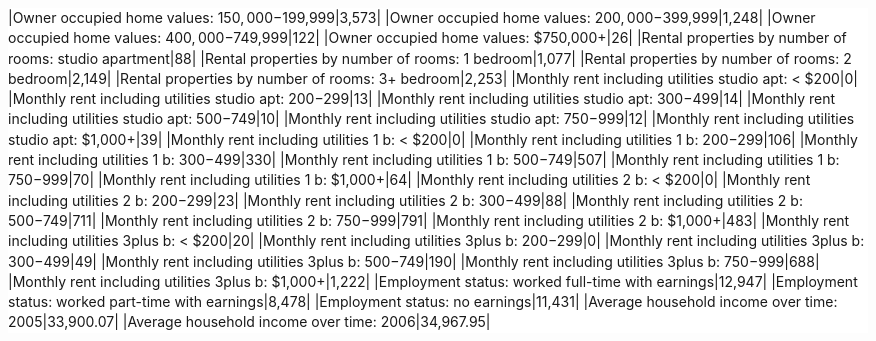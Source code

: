 |Owner occupied home values: $150,000-$199,999|3,573|
|Owner occupied home values: $200,000-$399,999|1,248|
|Owner occupied home values: $400,000-$749,999|122|
|Owner occupied home values: $750,000+|26|
|Rental properties by number of rooms: studio apartment|88|
|Rental properties by number of rooms: 1 bedroom|1,077|
|Rental properties by number of rooms: 2 bedroom|2,149|
|Rental properties by number of rooms: 3+ bedroom|2,253|
|Monthly rent including utilities studio apt: < $200|0|
|Monthly rent including utilities studio apt: $200-$299|13|
|Monthly rent including utilities studio apt: $300-$499|14|
|Monthly rent including utilities studio apt: $500-$749|10|
|Monthly rent including utilities studio apt: $750-$999|12|
|Monthly rent including utilities studio apt: $1,000+|39|
|Monthly rent including utilities 1 b: < $200|0|
|Monthly rent including utilities 1 b: $200-$299|106|
|Monthly rent including utilities 1 b: $300-$499|330|
|Monthly rent including utilities 1 b: $500-$749|507|
|Monthly rent including utilities 1 b: $750-$999|70|
|Monthly rent including utilities 1 b: $1,000+|64|
|Monthly rent including utilities 2 b: < $200|0|
|Monthly rent including utilities 2 b: $200-$299|23|
|Monthly rent including utilities 2 b: $300-$499|88|
|Monthly rent including utilities 2 b: $500-$749|711|
|Monthly rent including utilities 2 b: $750-$999|791|
|Monthly rent including utilities 2 b: $1,000+|483|
|Monthly rent including utilities 3plus b: < $200|20|
|Monthly rent including utilities 3plus b: $200-$299|0|
|Monthly rent including utilities 3plus b: $300-$499|49|
|Monthly rent including utilities 3plus b: $500-$749|190|
|Monthly rent including utilities 3plus b: $750-$999|688|
|Monthly rent including utilities 3plus b: $1,000+|1,222|
|Employment status: worked full-time with earnings|12,947|
|Employment status: worked part-time with earnings|8,478|
|Employment status: no earnings|11,431|
|Average household income over time: 2005|33,900.07|
|Average household income over time: 2006|34,967.95|